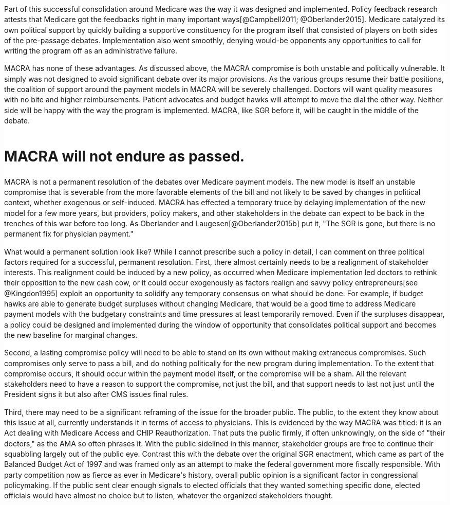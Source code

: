 Part of this successful consolidation around Medicare was the way it was designed and implemented. Policy feedback research attests that Medicare got the feedbacks right in many important ways[@Campbell2011; @Oberlander2015]. Medicare catalyzed its own political support by quickly building a supportive constituency for the program itself that consisted of players on both sides of the pre-passage debates. Implementation also went smoothly, denying would-be opponents any opportunities to call for writing the program off as an administrative failure.

MACRA has none of these advantages. As discussed above, the MACRA compromise is both unstable and politically vulnerable. It simply was not designed to avoid significant debate over its major provisions. As the various groups resume their battle positions, the coalition of support around the payment models in MACRA will be severely challenged. Doctors will want quality measures with no bite and higher reimbursements. Patient advocates and budget hawks will attempt to move the dial the other way. Neither side will be happy with the way the program is implemented. MACRA, like SGR before it, will be caught in the middle of the debate.

# MACRA will not endure as passed.

MACRA is not a permanent resolution of the debates over Medicare payment models. The new model is itself an unstable compromise that is severable from the more favorable elements of the bill and not likely to be saved by changes in political context, whether exogenous or self-induced. MACRA has effected a temporary truce by delaying implementation of the new model for a few more years, but providers, policy makers, and other stakeholders in the debate can expect to be back in the trenches of this war before too long. As Oberlander and Laugesen[@Oberlander2015b] put it, "The SGR is gone, but there is no permanent fix for physician payment."

What would a permanent solution look like? While I cannot prescribe such a policy in detail, I can comment on three political factors required for a successful, permanent resolution. First, there almost certainly needs to be a realignment of stakeholder interests. This realignment could be induced by a new policy, as occurred when Medicare implementation led doctors to rethink their opposition to the new cash cow, or it could occur exogenously as factors realign and savvy policy entrepreneurs[see @Kingdon1995] exploit an opportunity to solidify any temporary consensus on what should be done. For example, if budget hawks are able to generate budget surpluses without changing Medicare, that would be a good time to address Medicare payment models with the budgetary constraints and time pressures at least temporarily removed. Even if the surpluses disappear, a policy could be designed and implemented during the window of opportunity that consolidates political support and becomes the new baseline for marginal changes.

Second, a lasting compromise policy will need to be able to stand on its own without making extraneous compromises. Such compromises only serve to pass a bill, and do nothing politically for the new program during implementation. To the extent that compromise occurs, it should occur within the payment model itself, or the compromise will be a sham. All the relevant stakeholders need to have a reason to support the compromise, not just the bill, and that support needs to last not just until the President signs it but also after CMS issues final rules.

Third, there may need to be a significant reframing of the issue for the broader public. The public, to the extent they know about this issue at all, currently understands it in terms of access to physicians. This is evidenced by the way MACRA was titled: it is an Act dealing with Medicare Access and CHIP Reauthorization. That puts the public firmly, if often unknowingly, on the side of "their doctors," as the AMA so often phrases it. With the public sidelined in this manner, stakeholder groups are free to continue their squabbling largely out of the public eye. Contrast this with the debate over the original SGR enactment, which came as part of the Balanced Budget Act of 1997 and was framed only as an attempt to make the federal government more fiscally responsible. With party competition now as fierce as ever in Medicare's history, overall public opinion is a significant factor in congressional policymaking. If the public sent clear enough signals to elected officials that they wanted something specific done, elected officials would have almost no choice but to listen, whatever the organized stakeholders thought.

